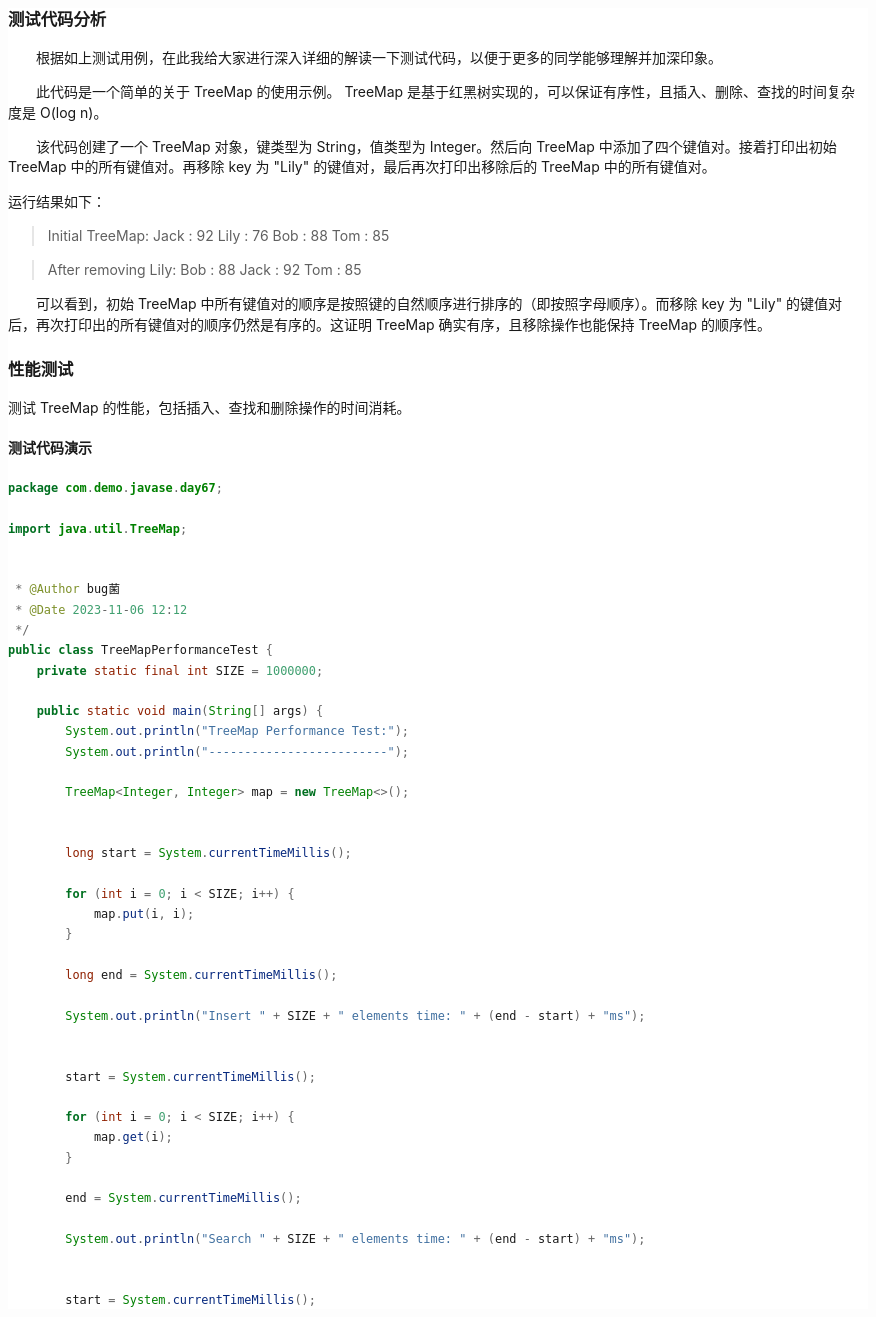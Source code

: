 ### 测试代码分析

  根据如上测试用例，在此我给大家进行深入详细的解读一下测试代码，以便于更多的同学能够理解并加深印象。

  此代码是一个简单的关于 TreeMap 的使用示例。 TreeMap 是基于红黑树实现的，可以保证有序性，且插入、删除、查找的时间复杂度是 O(log n)。

  该代码创建了一个 TreeMap 对象，键类型为 String，值类型为 Integer。然后向 TreeMap 中添加了四个键值对。接着打印出初始 TreeMap 中的所有键值对。再移除 key 为 "Lily" 的键值对，最后再次打印出移除后的 TreeMap 中的所有键值对。

运行结果如下：

> Initial TreeMap: Jack : 92 Lily : 76 Bob : 88 Tom : 85

> After removing Lily: Bob : 88 Jack : 92 Tom : 85

  可以看到，初始 TreeMap 中所有键值对的顺序是按照键的自然顺序进行排序的（即按照字母顺序）。而移除 key 为 "Lily" 的键值对后，再次打印出的所有键值对的顺序仍然是有序的。这证明 TreeMap 确实有序，且移除操作也能保持 TreeMap 的顺序性。

### 性能测试

测试 TreeMap 的性能，包括插入、查找和删除操作的时间消耗。

#### 测试代码演示

```java
package com.demo.javase.day67;

import java.util.TreeMap;


 * @Author bug菌
 * @Date 2023-11-06 12:12
 */
public class TreeMapPerformanceTest {
    private static final int SIZE = 1000000;

    public static void main(String[] args) {
        System.out.println("TreeMap Performance Test:");
        System.out.println("-------------------------");

        TreeMap<Integer, Integer> map = new TreeMap<>();

        
        long start = System.currentTimeMillis();

        for (int i = 0; i < SIZE; i++) {
            map.put(i, i);
        }

        long end = System.currentTimeMillis();

        System.out.println("Insert " + SIZE + " elements time: " + (end - start) + "ms");

        
        start = System.currentTimeMillis();

        for (int i = 0; i < SIZE; i++) {
            map.get(i);
        }

        end = System.currentTimeMillis();

        System.out.println("Search " + SIZE + " elements time: " + (end - start) + "ms");

        
        start = System.currentTimeMillis();

```